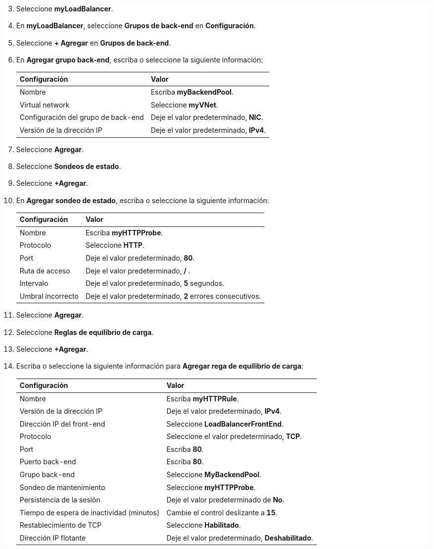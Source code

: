 3. Seleccione **myLoadBalancer**.

4. En **myLoadBalancer**, seleccione **Grupos de back-end** en **Configuración**.

5. Seleccione **+ Agregar** en **Grupos de back-end**.

6. En **Agregar grupo back-end**, escriba o seleccione la siguiente información:

    | Configuración | Valor |
    | ------- | ----- |
    | Nombre | Escriba **myBackendPool**. |
    | Virtual network | Seleccione **myVNet**. |
    | Configuración del grupo de back-end | Deje el valor predeterminado, **NIC**. |
    | Versión de la dirección IP | Deje el valor predeterminado, **IPv4**. |

7. Seleccione **Agregar**.

8. Seleccione **Sondeos de estado**.

9. Seleccione **+Agregar**.

10. En **Agregar sondeo de estado**, escriba o seleccione la siguiente información:

    | Configuración | Valor |
    | ------- | ----- |
    | Nombre | Escriba **myHTTPProbe**. |
    | Protocolo | Seleccione **HTTP**. |
    | Port | Deje el valor predeterminado, **80**. |
    | Ruta de acceso | Deje el valor predeterminado, **/** . |
    | Intervalo | Deje el valor predeterminado, **5** segundos. |
    | Umbral incorrecto | Deje el valor predeterminado, **2** errores consecutivos. |

11. Seleccione **Agregar**.

12. Seleccione **Reglas de equilibrio de carga**. 

13. Seleccione **+Agregar**.

14. Escriba o seleccione la siguiente información para **Agregar rega de equilibrio de carga**:

    | Configuración | Valor |
    | ------- | ----- |
    | Nombre | Escriba **myHTTPRule**. |
    | Versión de la dirección IP | Deje el valor predeterminado, **IPv4**. |
    | Dirección IP del front-end | Seleccione **LoadBalancerFrontEnd**. |
    | Protocolo | Seleccione el valor predeterminado, **TCP**. |
    | Port | Escriba **80**. |
    | Puerto back-end | Escriba **80**. |
    | Grupo back-end | Seleccione **MyBackendPool**. |
    | Sondeo de mantenimiento | Seleccione **myHTTPProbe**. |
    | Persistencia de la sesión | Deje el valor predeterminado de **No**. |
    | Tiempo de espera de inactividad (minutos) | Cambie el control deslizante a **15**. |
    | Restablecimiento de TCP | Seleccione **Habilitado**. |
    | Dirección IP flotante | Deje el valor predeterminado, **Deshabilitado**. |